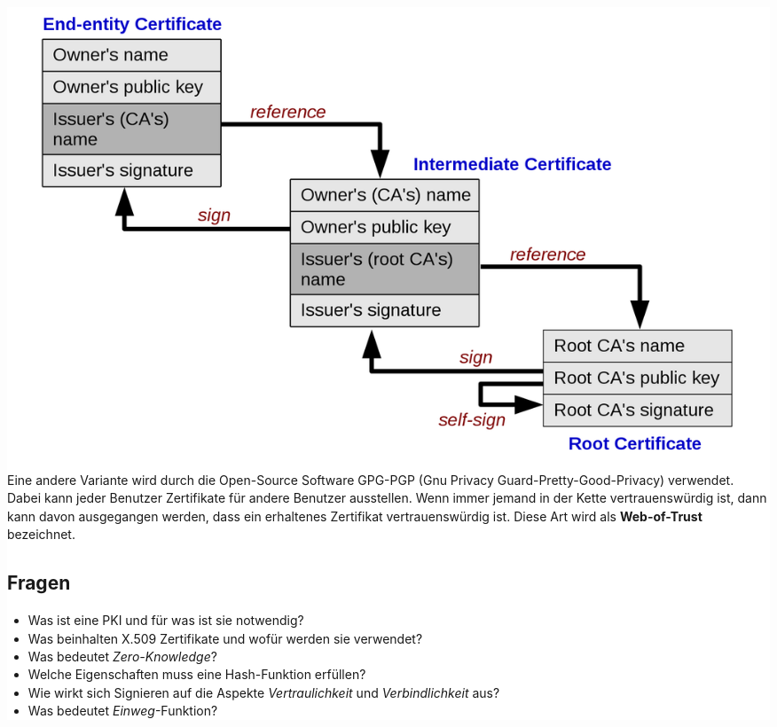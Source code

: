 ![](assets/Kry_Pki.png)

Eine andere Variante wird durch die Open-Source Software GPG-PGP (Gnu Privacy Guard-Pretty-Good-Privacy) verwendet. Dabei kann jeder Benutzer Zertifikate für andere Benutzer ausstellen. Wenn immer jemand in der Kette vertrauenswürdig ist, dann kann davon ausgegangen werden, dass ein erhaltenes Zertifikat vertrauenswürdig ist. Diese Art wird als **Web-of-Trust** bezeichnet.

## Fragen

- Was ist eine PKI und für was ist sie notwendig?
- Was beinhalten X.509 Zertifikate und wofür werden sie verwendet?
- Was bedeutet *Zero-Knowledge*?
- Welche Eigenschaften muss eine Hash-Funktion erfüllen?
- Wie wirkt sich Signieren auf die Aspekte *Vertraulichkeit* und *Verbindlichkeit* aus?
- Was bedeutet *Einweg*-Funktion?